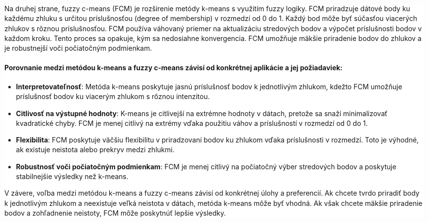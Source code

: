 Na druhej strane, fuzzy c-means (FCM) je rozšírenie metódy k-means s využitím fuzzy logiky. FCM priradzuje dátové body ku každému zhluku s určitou príslušnosťou (degree of membership) v rozmedzí od 0 do 1. Každý bod môže byť súčasťou viacerých zhlukov s rôznou príslušnosťou. FCM používa váhovaný priemer na aktualizáciu stredových bodov a výpočet príslušnosti bodov v každom kroku. Tento proces sa opakuje, kým sa nedosiahne konvergencia. FCM umožňuje mäkšie priradenie bodov do zhlukov a je robustnejší voči počiatočným podmienkam.

#### Porovnanie medzi metódou k-means a fuzzy c-means závisí od konkrétnej aplikácie a jej požiadaviek:

- **Interpretovateľnosť**: Metóda k-means poskytuje jasnú príslušnosť bodov k jednotlivým zhlukom, kdežto FCM umožňuje príslušnosť bodov ku viacerým zhlukom s rôznou intenzitou.

- **Citlivosť na výstupné hodnoty**: K-means je citlivejší na extrémne hodnoty v dátach, pretože sa snaží minimalizovať kvadratické chyby. FCM je menej citlivý na extrémy vďaka použitiu váhov a príslušností v rozmedzí od 0 do 1.

- **Flexibilita**: FCM poskytuje väčšiu flexibilitu v priradzovaní bodov ku zhlukom vďaka príslušnosti v rozmedzí. Toto je výhodné, ak existuje neistota alebo prekryv medzi zhlukmi.

- **Robustnosť voči počiatočným podmienkam**: FCM je menej citlivý na počiatočný výber stredových bodov a poskytuje stabilnejšie výsledky než k-means.

V závere, voľba medzi metódou k-means a fuzzy c-means závisí od konkrétnej úlohy a preferencií. Ak chcete tvrdo priradiť body k jednotlivým zhlukom a neexistuje veľká neistota v dátach, metóda k-means môže byť vhodná. Ak však chcete mäkšie priradenie bodov a zohľadnenie neistoty, FCM môže poskytnúť lepšie výsledky.
